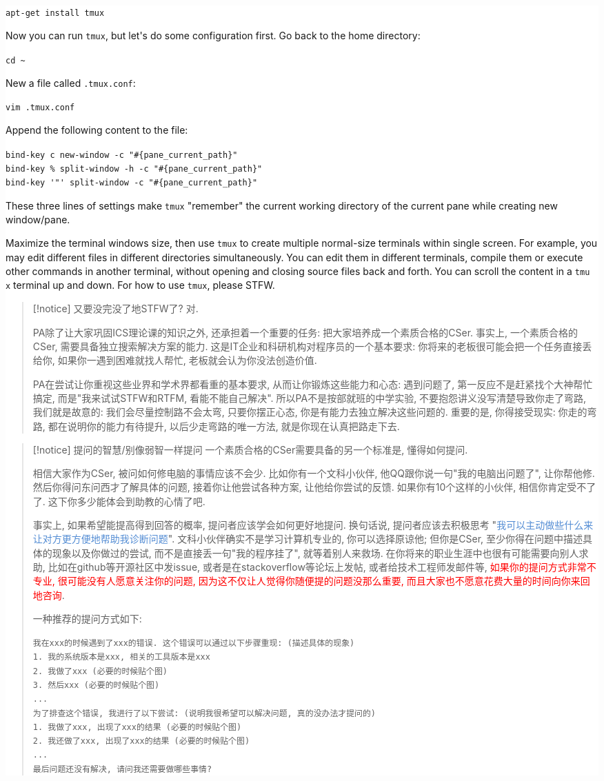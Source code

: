 ```
apt-get install tmux
```

Now you can run `tmux`, but let's do some configuration first. Go back to the home directory:

```
cd ~
```

New a file called `.tmux.conf`:

```
vim .tmux.conf
```

Append the following content to the file:

```
bind-key c new-window -c "#{pane_current_path}"
bind-key % split-window -h -c "#{pane_current_path}"
bind-key '"' split-window -c "#{pane_current_path}"
```

These three lines of settings make `tmux` "remember" the current working directory of the current pane while creating new window/pane.

Maximize the terminal windows size, then use `tmux` to create multiple normal-size terminals within single screen. For example, you may edit different files in different directories simultaneously. You can edit them in different terminals, compile them or execute other commands in another terminal, without opening and closing source files back and forth. You can scroll the content in a `tmux` terminal up and down. For how to use `tmux`, please STFW.

>[!notice] 又要没完没了地STFW了? 
>对.
>
>PA除了让大家巩固ICS理论课的知识之外, 还承担着一个重要的任务: 把大家培养成一个素质合格的CSer. 事实上, 一个素质合格的CSer, 需要具备独立搜索解决方案的能力. 这是IT企业和科研机构对程序员的一个基本要求: 你将来的老板很可能会把一个任务直接丢给你, 如果你一遇到困难就找人帮忙, 老板就会认为你没法创造价值.
>
>PA在尝试让你重视这些业界和学术界都看重的基本要求, 从而让你锻炼这些能力和心态: 遇到问题了, 第一反应不是赶紧找个大神帮忙搞定, 而是"我来试试STFW和RTFM, 看能不能自己解决". 所以PA不是按部就班的中学实验, 不要抱怨讲义没写清楚导致你走了弯路, 我们就是故意的: 我们会尽量控制路不会太弯, 只要你摆正心态, 你是有能力去独立解决这些问题的. 重要的是, 你得接受现实: 你走的弯路, 都在说明你的能力有待提升, 以后少走弯路的唯一方法, 就是你现在认真把路走下去.

>[!notice] 提问的智慧/别像弱智一样提问
>一个素质合格的CSer需要具备的另一个标准是, 懂得如何提问.
>
>相信大家作为CSer, 被问如何修电脑的事情应该不会少. 比如你有一个文科小伙伴, 他QQ跟你说一句"我的电脑出问题了", 让你帮他修. 然后你得问东问西才了解具体的问题, 接着你让他尝试各种方案, 让他给你尝试的反馈. 如果你有10个这样的小伙伴, 相信你肯定受不了了. 这下你多少能体会到助教的心情了吧.
>
>事实上, 如果希望能提高得到回答的概率, 提问者应该学会如何更好地提问. 换句话说, 提问者应该去积极思考 "<font color="#548dd4">我可以主动做些什么来让对方更方便地帮助我诊断问题</font>". 文科小伙伴确实不是学习计算机专业的, 你可以选择原谅他; 但你是CSer, 至少你得在问题中描述具体的现象以及你做过的尝试, 而不是直接丢一句"我的程序挂了", 就等着别人来救场. 在你将来的职业生涯中也很有可能需要向别人求助, 比如在github等开源社区中发issue, 或者是在stackoverflow等论坛上发帖, 或者给技术工程师发邮件等, <font color="#ff0000">如果你的提问方式非常不专业, 很可能没有人愿意关注你的问题, 因为这不仅让人觉得你随便提的问题没那么重要, 而且大家也不愿意花费大量的时间向你来回地咨询</font>.
>
>一种推荐的提问方式如下:
>
>```
>我在xxx的时候遇到了xxx的错误. 这个错误可以通过以下步骤重现: (描述具体的现象)
>1. 我的系统版本是xxx, 相关的工具版本是xxx
>2. 我做了xxx (必要的时候贴个图)
>3. 然后xxx (必要的时候贴个图)
>...
>为了排查这个错误, 我进行了以下尝试: (说明我很希望可以解决问题, 真的没办法才提问的)
>1. 我做了xxx, 出现了xxx的结果 (必要的时候贴个图)
>2. 我还做了xxx, 出现了xxx的结果 (必要的时候贴个图)
>...
>最后问题还没有解决, 请问我还需要做哪些事情?
>```
>